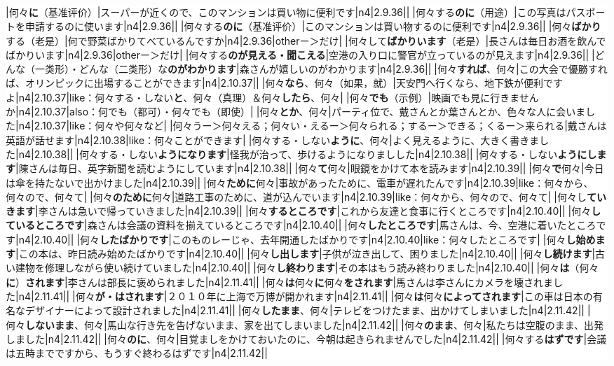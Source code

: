 |何々**に**（基准评价）|スーパーが近くので、このマンションは買い物に便利です|n4|2.9.36||
|何々する**のに**（用途）|この写真はパスポートを申請するのに使います|n4|2.9.36||
|何々する**のに**（基准评价）|このマンションは買い物するのに便利です|n4|2.9.36||
|何々**ばかり**する（老是）|何で野菜ばかりてべているんですか|n4|2.9.36|otherー＞だけ|
|何々して**ばかりいます**（老是）|長さんは毎日お酒を飲んでばかりいます|n4|2.9.36|otherー＞だけ|
|何々する**のが見える・聞こえる**|空港の入り口に警官が立っているのが見えます|n4|2.9.36||
|どんな（一类形）・どんな（二类形）な**のがわかります**|森さんが嬉しいのがわかります|n4|2.9.36||
|何々**すれば**、何々|この大会で優勝すれば、オリンピックに出場することができます|n4|2.10.37||
|何々**なら**、何々（如果，就）|天安門へ行くなら、地下鉄が便利ですよ|n4|2.10.37|like：何々する・しない**と**、何々（真理）＆何々**したら**、何々|
|何々**でも**（示例）|映画でも見に行きませんか|n4|2.10.37|also：何でも（都可）・何々でも（即使）|
|何々**とか**、何々|パーティ位で、戴さんとか葉さんとか、色々な人に会いました|n4|2.10.37|like：何々や何々など|
|何々うー＞何々える；何々い・えるー＞何々られる；するー＞できる；くるー＞来られる|戴さんは英語が話せます|n4|2.10.38|like：何々ことができます|
|何々する・しない**ように**、何々|よく見えるように、大きく書きました|n4|2.10.38||
|何々する・しない**ようになります**|怪我が治って、歩けるようになりましした|n4|2.10.38||
|何々する・しない**ようにします**|陳さんは毎日、英字新聞を読むようにしています|n4|2.10.38||
|何々**て**何々|眼鏡をかけて本を読みます|n4|2.10.39||
|何々**で**何々|今日は傘を持たないで出かけました|n4|2.10.39||
|何々**ために**何々|事故があったために、電車が遅れたんです|n4|2.10.39|like：何々から、何々ので、何々て|
|何々**のために**何々|道路工事のために、道が込んでいます|n4|2.10.39|like：何々から、何々ので、何々て|
|何々し**ていきます**|李さんは急いで帰っていきました|n4|2.10.39||
|何々**するところです**|これから友達と食事に行くところです|n4|2.10.40||
|何々**しているところです**|森さんは会議の資料を揃えているところです|n4|2.10.40||
|何々**したところです**|馬さんは、今、空港に着いたところです|n4|2.10.40||
|何々**したばかりです**|このものレーじゃ、去年開通したばかりです|n4|2.10.40|like：何々したところです|
|何々**し始めます**|この本は、昨日読み始めたばかりです|n4|2.10.40||
|何々**し出します**|子供が泣き出して、困りました|n4|2.10.40||
|何々**し続けます**|古い建物を修理しながら使い続けていました|n4|2.10.40||
|何々**し終わります**|その本はもう読み終わりました|n4|2.10.40||
|何々**は**（何々**に**）**されます**|李さんは部長に褒められました|n4|2.11.41||
|何々**は**何々**に**何々**をされます**|馬さんは李さんにカメラを壊されました|n4|2.11.41||
|何々**が・はされます**|２０１０年に上海で万博が開かれます|n4|2.11.41||
|何々**は**何々**によってされます**|この車は日本の有名なデザイナーによって設計されました|n4|2.11.41||
|何々**したまま**、何々|テレビをつけたまま、出かけてしまいました|n4|2.11.42||
|何々**しないまま**、何々|馬山な行き先を告げないまま、家を出てしまいました|n4|2.11.42||
|何々**のまま**、何々|私たちは空腹のまま、出発しました|n4|2.11.42||
|何々**のに**、何々|目覚ましをかけておいたのに、今朝は起きられませんでした|n4|2.11.42||
|何々する**はずです**|会議は五時までですから、もうすぐ終わるはずです|n4|2.11.42||